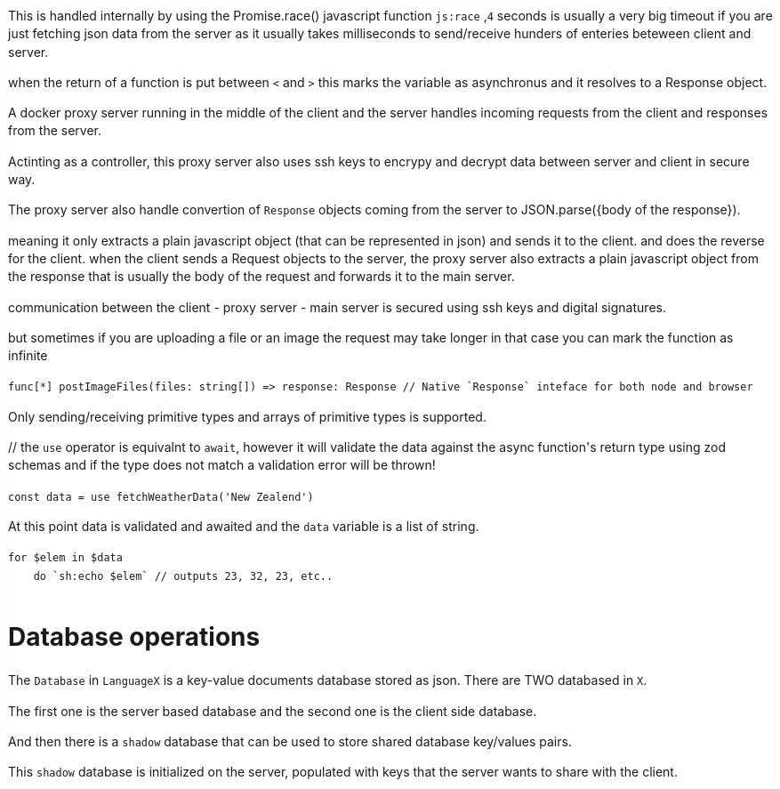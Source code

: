  This is handled internally by using the Promise.race() javascript function `js:race` ,`4` seconds is usually a very big timeout if you are just fetching json data from the server as it usually takes milliseconds to send/receive hunders of enteries beteween client and server.

when the return of a function is put between `<` and `>` this marks the variable as asynchronus and it resolves to a Response object.

A docker proxy server running in the middle of the client and the server handles incoming requests from the client and responses from the server.

Actinting as a controller, this proxy server also uses ssh keys to encrypy and decrypt data between server and client in secure way.

The proxy server also handle convertion of `Response` objects coming from the server to JSON.parse({body of the response}).

meaning it only extracts a plain javascript object (that can be represented in json) and sends it to the client. and does the reverse for the client. when the client sends a Request objects to the server, the proxy server also extracts a plain javascript object from the response that is usually the body of the request and forwards it to the main server.

communication between the client - proxy server - main server is secured using ssh keys and digital signatures.

but sometimes if you are uploading a file or an image the request may take longer in that case you can mark the function as infinite

```x
func[*] postImageFiles(files: string[]) => response: Response // Native `Response` inteface for both node and browser
```

Only sending/receiving primitive types and arrays of primitive types is supported.

// the `use` operator is equivalnt to `await`, however it will validate the data against the async function's return type using zod schemas and if the type does not match a validation error will be thrown!

```x
const data = use fetchWeatherData('New Zealend')
````

At this point data is validated and awaited and the `data` variable is a list of string.

```x
for $elem in $data
    do `sh:echo $elem` // outputs 23, 32, 23, etc..
```

# Database operations

The `Database` in `LanguageX` is a key-value documents database stored as json.
There are TWO databased in `X`.

The first one is the server based database and the second one is the client side database.

And then there is a `shadow` database that can be used to store shared database key/values pairs.

This `shadow` database is initialized on the server, populated with keys that the server wants to share with the client.
